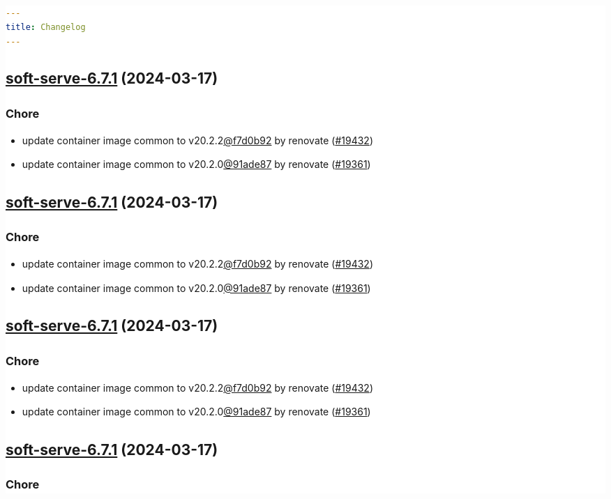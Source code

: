 ```yaml
---
title: Changelog
---
```




## [soft-serve-6.7.1](https://github.com/truecharts/charts/compare/soft-serve-6.6.0...soft-serve-6.7.1) (2024-03-17)

### Chore



- update container image common to v20.2.2[@f7d0b92](https://github.com/f7d0b92) by renovate ([#19432](https://github.com/truecharts/charts/issues/19432))

- update container image common to v20.2.0[@91ade87](https://github.com/91ade87) by renovate ([#19361](https://github.com/truecharts/charts/issues/19361))


## [soft-serve-6.7.1](https://github.com/truecharts/charts/compare/soft-serve-6.6.0...soft-serve-6.7.1) (2024-03-17)

### Chore



- update container image common to v20.2.2[@f7d0b92](https://github.com/f7d0b92) by renovate ([#19432](https://github.com/truecharts/charts/issues/19432))

- update container image common to v20.2.0[@91ade87](https://github.com/91ade87) by renovate ([#19361](https://github.com/truecharts/charts/issues/19361))


## [soft-serve-6.7.1](https://github.com/truecharts/charts/compare/soft-serve-6.6.0...soft-serve-6.7.1) (2024-03-17)

### Chore



- update container image common to v20.2.2[@f7d0b92](https://github.com/f7d0b92) by renovate ([#19432](https://github.com/truecharts/charts/issues/19432))

- update container image common to v20.2.0[@91ade87](https://github.com/91ade87) by renovate ([#19361](https://github.com/truecharts/charts/issues/19361))


## [soft-serve-6.7.1](https://github.com/truecharts/charts/compare/soft-serve-6.6.0...soft-serve-6.7.1) (2024-03-17)

### Chore
